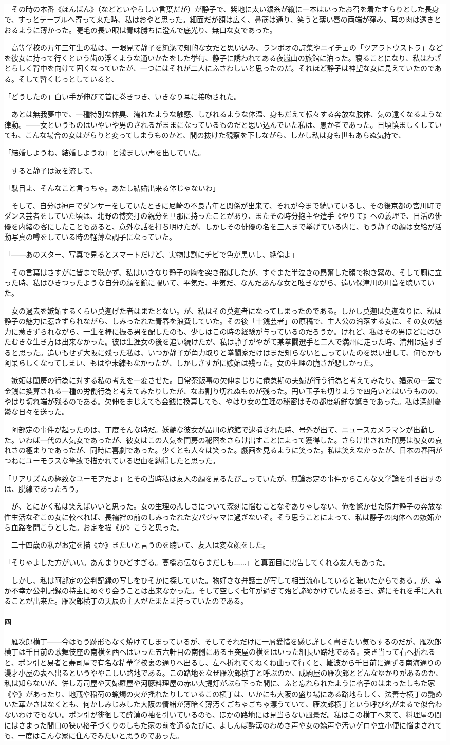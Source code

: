 　その時の本番《ほんばん》（などといやらしい言葉だが）が静子で、紫地に太い銀糸が縦に一本はいったお召を着たすらりとした長身で、すっとテーブルへ寄って来た時、私はおやと思った。細面だが額は広く、鼻筋は通り、笑うと薄い唇の両端が窪み、耳の肉は透きとおるように薄かった。睫毛の長い眼は青味勝ちに澄んで底光り、無口な女であった。

　高等学校の万年三年生の私は、一眼見て静子を純潔で知的な女だと思い込み、ランボオの詩集やニイチェの「ツアラトウストラ」などを彼女に持って行くという歯の浮くような通いかたをした挙句、静子に誘われてある夜嵐山の旅館に泊った。寝ることになり、私はわざとらしく背中を向けて固くなっていたが、一つにはそれが二人にふさわしいと思ったのだ。それほど静子は神聖な女に見えていたのである。そして暫くじっとしていると、

「どうしたの」白い手が伸びて首に巻きつき、いきなり耳に接吻された。

　あとは無我夢中で、一種特別な体臭、濡れたような触感、しびれるような体温、身もだえて転々する奔放な肢体、気の遠くなるような律動。――女というものはいやいや男のされるがままになっているものだと思い込んでいた私は、愚か者であった。日頃慎ましくしていても、こんな場合の女はがらりと変ってしまうものかと、間の抜けた観察を下しながら、しかし私は身も世もあらぬ気持で、

「結婚しようね、結婚しようね」と浅ましい声を出していた。

　すると静子は涙を流して、

「駄目よ、そんなこと言っちゃ。あたし結婚出来る体じゃないわ」

　そして、自分は神戸でダンサーをしていたときに尼崎の不良青年と関係が出来て、それが今まで続いているし、その後京都の宮川町でダンス芸者をしていた頃は、北野の博奕打の親分を旦那に持ったことがあり、またその時分抱主や遣手《やりて》への義理で、日活の俳優を内緒の客にしたこともあると、意外な話を打ち明けたが、しかしその俳優の名を三人まで挙げている内に、もう静子の顔は女給が活動写真の噂をしている時の軽薄な調子になっていた。

「――あのスター、写真で見るとスマートだけど、実物は割にチビで色が黒いし、絶倫よ」

　その言葉はさすがに皆まで聴かず、私はいきなり静子の胸を突き飛ばしたが、すぐまた半泣きの昂奮した顔で抱き緊め、そして厠に立った時、私はひきつったような自分の顔を鏡に覗いて、平気だ、平気だ、なんだあんな女と呟きながら、遠い保津川の川音を聴いていた。

　女の過去を嫉妬するくらい莫迦げた者はまたとない。が、私はその莫迦者になってしまったのである。しかし莫迦は莫迦なりに、私は静子の魅力に惹きずられながら、しみったれた青春を浪費していた。その後「十銭芸者」の原稿で、主人公の淪落する女に、その女の魅力に惹きずられながら、一生を棒に振る男を配したのも、少しはこの時の経験が与っているのだろうか。けれど、私はその男ほどにはひたむきな生き方は出来なかった。彼は生涯女の後を追い続けたが、私は静子がやがて某拳闘選手と二人で満州に走った時、満州は遠すぎると思った。追いもせず大阪に残った私は、いつか静子が角力取りと拳闘家だけはまだ知らないと言っていたのを思い出して、何もかも阿呆らしくなってしまい、もはや未練もなかったが、しかしさすがに嫉妬は残った。女の生理の脆さが悲しかった。

　嫉妬は閨房の行為に対する私の考えを一変させた。日常茶飯事の欠伸まじりに倦怠期の夫婦が行う行為と考えてみたり、娼家の一室で金銭に換算される一種の労働行為と考えてみたりしたが、なお割り切れぬものが残った。円い玉子も切りようで四角いとはいうものの、やはり切れ端が残るのである。欠伸をまじえても金銭に換算しても、やはり女の生理の秘密はその都度新鮮な驚きであった。私は深刻憂鬱な日々を送った。

　阿部定の事件が起ったのは、丁度そんな時だ。妖艶な彼女が品川の旅館で逮捕された時、号外が出て、ニュースカメラマンが出動した。いわば一代の人気女であったが、彼女はこの人気を閨房の秘密をさらけ出すことによって獲得した。さらけ出された閨房は彼女の哀れさの極まりであったが、同時に喜劇であった。少くとも人々は笑った。戯画を見るように笑った。私は笑えなかったが、日本の春画がつねにユーモラスな筆致で描かれている理由を納得したと思った。

「リアリズムの極致なユーモアだよ」とその当時私は友人の顔を見るたび言っていたが、無論お定の事件からこんな文学論を引き出すのは、脱線であったろう。

　が、とにかく私は笑えばいいと思った。女の生理の悲しさについて深刻に悩むことなぞありゃしない、俺を驚かせた照井静子の奔放な性生活なぞこの女に較べれば、長襦袢の前のしみったれた安パジャマに過ぎないぞ。そう思うことによって、私は静子の肉体への嫉妬から血路を開こうとした。お定を描《か》こうと思った。

　二十四歳の私がお定を描《か》きたいと言うのを聴いて、友人は変な顔をした。

「そりゃよした方がいい。あんまりひどすぎる。高橋お伝ならまだしも……」と真面目に忠告してくれる友人もあった。

　しかし、私は阿部定の公判記録の写しをひそかに探していた。物好きな弁護士が写して相当流布していると聴いたからである。が、幸か不幸か公判記録の持主にめぐり会うことは出来なかった。そして空しく七年が過ぎて殆ど諦めかけていたある日、遂にそれを手に入れることが出来た。雁次郎横丁の天辰の主人がたまたま持っていたのである。



#### 四




　雁次郎横丁――今はもう跡形もなく焼けてしまっているが、そしてそれだけに一層愛惜を感じ詳しく書きたい気もするのだが、雁次郎横丁は千日前の歌舞伎座の南横を西へはいった五六軒目の南側にある玉突屋の横をはいった細長い路地である。突き当って右へ折れると、ポン引と易者と寿司屋で有名な精華学校裏の通りへ出るし、左へ折れてくねくね曲って行くと、難波から千日前に通ずる南海通りの漫才小屋の表へ出るというややこしい路地である。この路地をなぜ雁次郎横丁と呼ぶのか、成駒屋の雁次郎とどんなゆかりがあるのか、私は知らないが、併し寿司屋や天婦羅屋や河豚料理屋の赤い大提灯がぶら下った間に、ふと忘れられたように格子のはまったしもた家《や》があったり、地蔵や稲荷の蝋燭の火が揺れたりしているこの横丁は、いかにも大阪の盛り場にある路地らしく、法善寺横丁の艶めいた華かさはなくとも、何かしみじみした大阪の情緒が薄暗く薄汚くごちゃごちゃ漂うていて、雁次郎横丁という呼び名がまるで似合わないわけでもない。ポン引が徘徊して酔漢の袖を引いているのも、ほかの路地には見当らない風景だ。私はこの横丁へ来て、料理屋の間にはさまった間口の狭い格子づくりのしもた家の前を通るたびに、よしんば酔漢のわめき声や女の嬌声や汚いゲロや立小便に悩まされても、一度はこんな家に住んでみたいと思うのであった。

